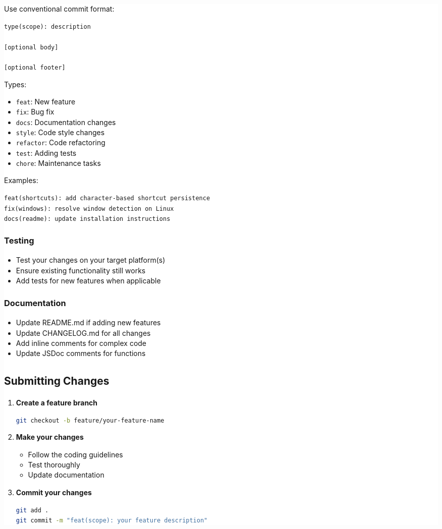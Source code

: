 Use conventional commit format:
```
type(scope): description

[optional body]

[optional footer]
```

Types:
- `feat`: New feature
- `fix`: Bug fix
- `docs`: Documentation changes
- `style`: Code style changes
- `refactor`: Code refactoring
- `test`: Adding tests
- `chore`: Maintenance tasks

Examples:
```
feat(shortcuts): add character-based shortcut persistence
fix(windows): resolve window detection on Linux
docs(readme): update installation instructions
```

### Testing

- Test your changes on your target platform(s)
- Ensure existing functionality still works
- Add tests for new features when applicable

### Documentation

- Update README.md if adding new features
- Update CHANGELOG.md for all changes
- Add inline comments for complex code
- Update JSDoc comments for functions

## Submitting Changes

1. **Create a feature branch**
   ```bash
   git checkout -b feature/your-feature-name
   ```

2. **Make your changes**
   - Follow the coding guidelines
   - Test thoroughly
   - Update documentation

3. **Commit your changes**
   ```bash
   git add .
   git commit -m "feat(scope): your feature description"
   ```
